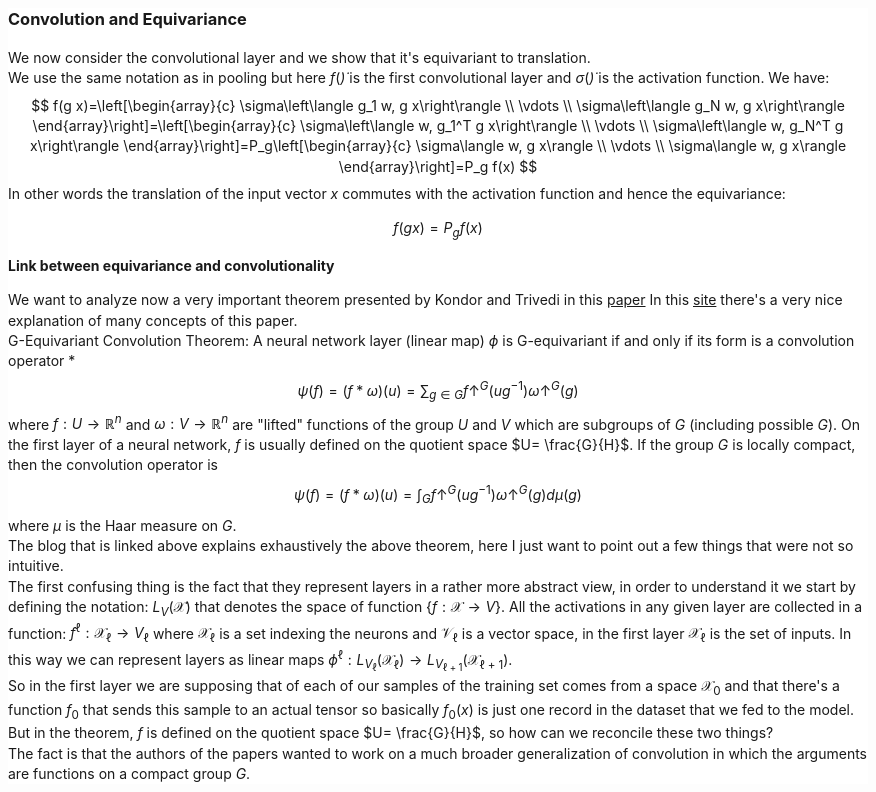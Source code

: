 ### Convolution and Equivariance
We now consider the convolutional layer and we show that it's equivariant to translation. <br>
We use the same notation as in pooling but here $f(\dot)$ is the first convolutional layer and $\sigma(\dot)$ is the activation function. We have:
$$
f(g x)=\left[\begin{array}{c}
\sigma\left\langle g_1 w, g x\right\rangle \\
\vdots \\
\sigma\left\langle g_N w, g x\right\rangle
\end{array}\right]=\left[\begin{array}{c}
\sigma\left\langle w, g_1^T g x\right\rangle \\
\vdots \\
\sigma\left\langle w, g_N^T g x\right\rangle
\end{array}\right]=P_g\left[\begin{array}{c}
\sigma\langle w, g x\rangle \\
\vdots \\
\sigma\langle w, g x\rangle
\end{array}\right]=P_g f(x)
$$
In other words the translation of the input vector $x$ commutes with the activation function and hence the equivariance:

$$
f(g x)=P_g f(x)
$$

**Link between equivariance and convolutionality**

We want to analyze now a very important theorem presented by Kondor and Trivedi in this [paper](https://arxiv.org/pdf/1802.03690.pdf)
In this [site](https://dmol.pub/dl/Equivariant.html#groups-on-spaces)
there's a very nice explanation of many concepts of this paper. <br>
G-Equivariant Convolution Theorem:
A neural network layer (linear map) $\phi$ is G-equivariant if and only if its form is a convolution operator $*$
$$
\psi(f)=(f * \omega)(u)=\sum_{g \in G} f \uparrow^G\left(u g^{-1}\right) \omega \uparrow^G(g)
$$
where  $f: U \rightarrow \mathbb{R}^n$ and $\omega: V \rightarrow \mathbb{R}^n$ are "lifted" functions of the group $U$ and $V$ which are subgroups of $G$ (including possible $G$). On the first layer of a neural network, $f$ is usually defined on the quotient space $U= \frac{G}{H}$. If the group $G$ is locally compact, then the convolution operator is 
$$
\psi(f)=(f * \omega)(u)=\int_G f \uparrow^G\left(u g^{-1}\right) \omega \uparrow^G(g) d \mu(g)
$$ 
where $\mu$ is the Haar measure on $G$. 
<br>
The blog that is linked above explains exhaustively the above theorem, here I just want to point out a few things that were not so intuitive.<br>
The first confusing thing is the fact that they represent layers in a rather more abstract view, in order to understand it we start by defining the notation: $L_V(\mathcal{X})$ that denotes the space of function $\{f: \mathcal{X} \rightarrow V\}$.
All the activations in any given layer are collected in a function:
$f^{\ell}: \mathcal{X}_{\ell} \rightarrow V_{\ell}$ where $\mathcal{X}_{\ell}$ is a set indexing the neurons and $\mathcal{V}_{\ell}$ is a vector space, in the first layer $\mathcal{X}_{\ell}$ is the set of inputs. In this way we can represent layers as linear maps $\phi^{\ell}: L_{V_{\ell}}(\mathcal{X}_{\ell}) \rightarrow L_{V_{\ell+1}}(\mathcal{X}_{\ell+1})$. <br>
So in the first layer we are supposing that of each of our samples of the training set comes from a space $\mathcal{X}_{0}$ and that there's a function $f_{0}$ that sends this sample to an actual tensor so basically $f_{0}(x)$ is just one record in the dataset that we fed to the model. 
But in the theorem, $f$ is defined on the quotient space $U= \frac{G}{H}$, so how can we reconcile these two things? <br>
The fact is that the authors of the papers wanted to work on a much broader generalization of convolution in which the arguments are functions on a compact group $G$.